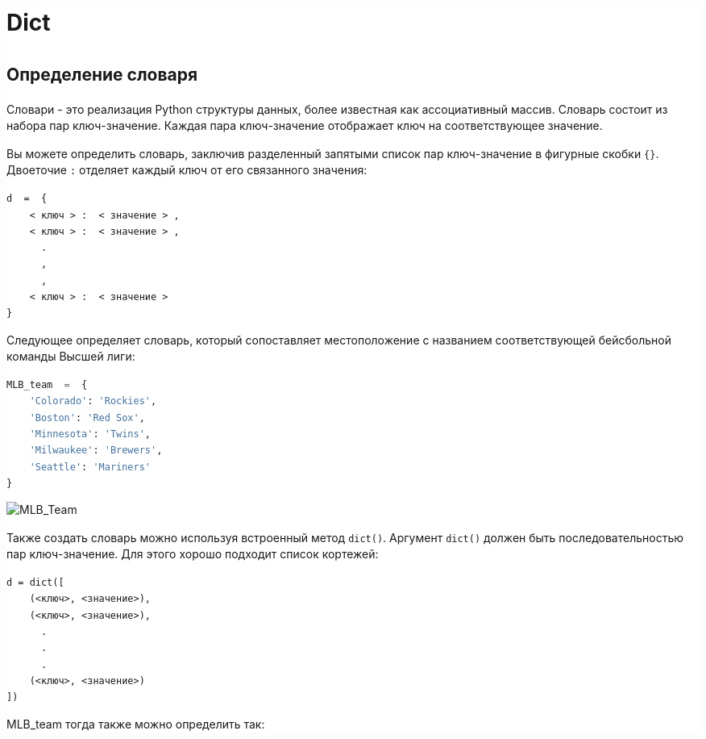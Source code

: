 # Dict

## Определение словаря
Словари - это реализация Python структуры данных, более известная как ассоциативный массив. Словарь состоит из набора 
пар ключ-значение. Каждая пара ключ-значение отображает ключ на соответствующее значение.

Вы можете определить словарь, заключив разделенный запятыми список пар ключ-значение в фигурные скобки `{}`. 
Двоеточие `:` отделяет каждый ключ от его связанного значения:
```
d  =  { 
    < ключ > :  < значение > , 
    < ключ > :  < значение > , 
      . 
      , 
      , 
    < ключ > :  < значение > 
}
```
Следующее определяет словарь, который сопоставляет местоположение с названием соответствующей бейсбольной команды 
Высшей лиги:
```python
MLB_team  =  {
    'Colorado': 'Rockies', 
    'Boston': 'Red Sox', 
    'Minnesota': 'Twins', 
    'Milwaukee': 'Brewers', 
    'Seattle': 'Mariners' 
}
```

![MLB_Team](img/MLB_Team.png)

Также создать словарь можно используя встроенный метод `dict()`. Аргумент `dict()` должен быть последовательностью
пар ключ-значение. Для этого хорошо подходит список кортежей:

```
d = dict([ 
    (<ключ>, <значение>), 
    (<ключ>, <значение>), 
      . 
      . 
      . 
    (<ключ>, <значение>) 
])
```

MLB_team тогда также можно определить так:
